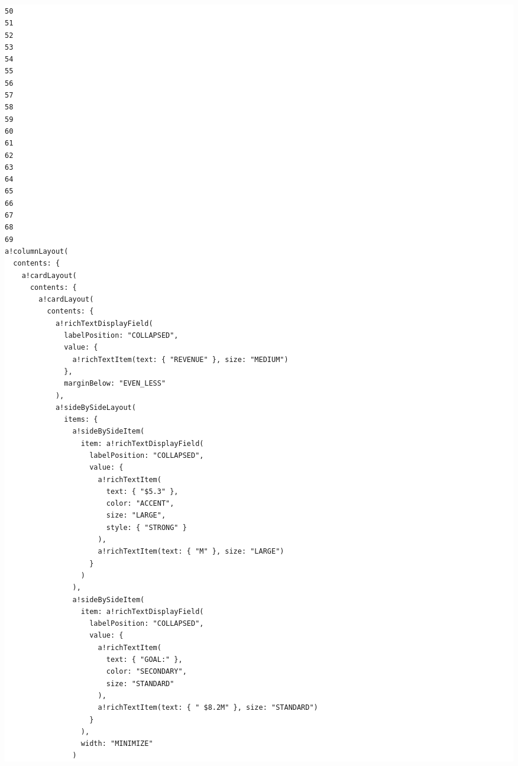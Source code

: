 ```
50
51
52
53
54
55
56
57
58
59
60
61
62
63
64
65
66
67
68
69
a!columnLayout(
  contents: {
    a!cardLayout(
      contents: {
        a!cardLayout(
          contents: {
            a!richTextDisplayField(
              labelPosition: "COLLAPSED",
              value: {
                a!richTextItem(text: { "REVENUE" }, size: "MEDIUM")
              },
              marginBelow: "EVEN_LESS"
            ),
            a!sideBySideLayout(
              items: {
                a!sideBySideItem(
                  item: a!richTextDisplayField(
                    labelPosition: "COLLAPSED",
                    value: {
                      a!richTextItem(
                        text: { "$5.3" },
                        color: "ACCENT",
                        size: "LARGE",
                        style: { "STRONG" }
                      ),
                      a!richTextItem(text: { "M" }, size: "LARGE")
                    }
                  )
                ),
                a!sideBySideItem(
                  item: a!richTextDisplayField(
                    labelPosition: "COLLAPSED",
                    value: {
                      a!richTextItem(
                        text: { "GOAL:" },
                        color: "SECONDARY",
                        size: "STANDARD"
                      ),
                      a!richTextItem(text: { " $8.2M" }, size: "STANDARD")
                    }
                  ),
                  width: "MINIMIZE"
                )
```